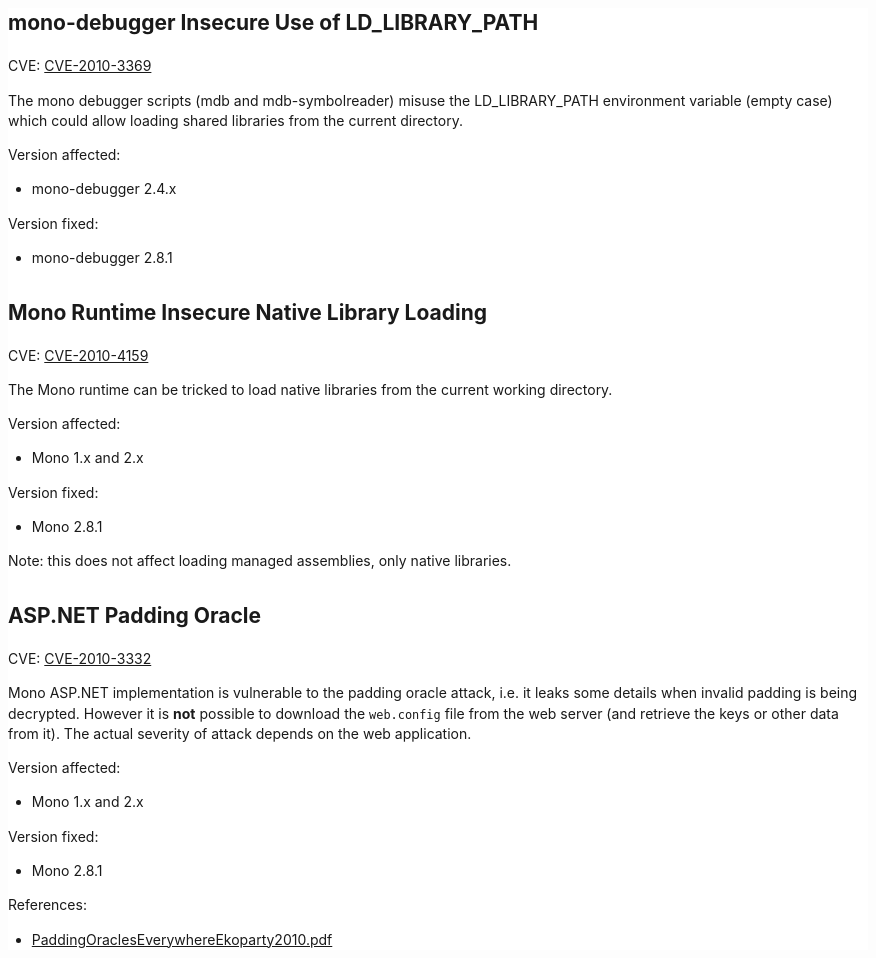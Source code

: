 mono-debugger Insecure Use of LD\_LIBRARY\_PATH
-----------------------------------------------

CVE:
[CVE-2010-3369](http://cve.mitre.org/cgi-bin/cvename.cgi?name=CVE-2010-3369)

The mono debugger scripts (mdb and mdb-symbolreader) misuse the
LD\_LIBRARY\_PATH environment variable (empty case) which could allow
loading shared libraries from the current directory.

Version affected:

-   mono-debugger 2.4.x

Version fixed:

-   mono-debugger 2.8.1

Mono Runtime Insecure Native Library Loading
--------------------------------------------

CVE:
[CVE-2010-4159](http://cve.mitre.org/cgi-bin/cvename.cgi?name=CVE-2010-4159)

The Mono runtime can be tricked to load native libraries from the
current working directory.

Version affected:

-   Mono 1.x and 2.x

Version fixed:

-   Mono 2.8.1

Note: this does not affect loading managed assemblies, only native
libraries.

ASP.NET Padding Oracle
----------------------

CVE:
[CVE-2010-3332](http://cve.mitre.org/cgi-bin/cvename.cgi?name=CVE-2010-3332)

Mono ASP.NET implementation is vulnerable to the padding oracle attack,
i.e. it leaks some details when invalid padding is being decrypted.
However it is **not** possible to download the `web.config` file from
the web server (and retrieve the keys or other data from it). The actual
severity of attack depends on the web application.

Version affected:

-   Mono 1.x and 2.x

Version fixed:

-   Mono 2.8.1

References:

-   [PaddingOraclesEverywhereEkoparty2010.pdf](http://netifera.com/research/poet//PaddingOraclesEverywhereEkoparty2010.pdf)
